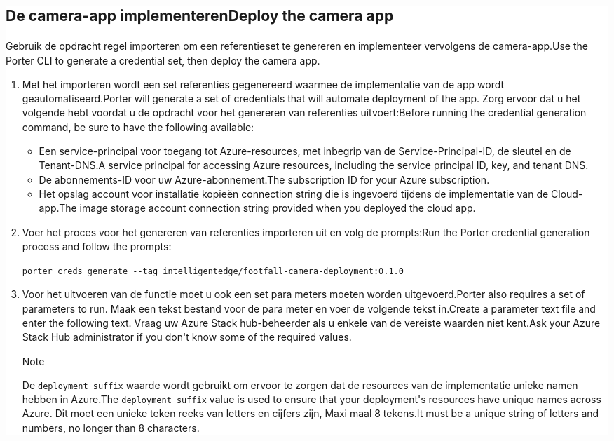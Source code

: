 ## <a name="deploy-the-camera-app"></a><span data-ttu-id="c36b9-174">De camera-app implementeren</span><span class="sxs-lookup"><span data-stu-id="c36b9-174">Deploy the camera app</span></span>

<span data-ttu-id="c36b9-175">Gebruik de opdracht regel importeren om een referentieset te genereren en implementeer vervolgens de camera-app.</span><span class="sxs-lookup"><span data-stu-id="c36b9-175">Use the Porter CLI to generate a credential set, then deploy the camera app.</span></span>

1. <span data-ttu-id="c36b9-176">Met het importeren wordt een set referenties gegenereerd waarmee de implementatie van de app wordt geautomatiseerd.</span><span class="sxs-lookup"><span data-stu-id="c36b9-176">Porter will generate a set of credentials that will automate deployment of the app.</span></span> <span data-ttu-id="c36b9-177">Zorg ervoor dat u het volgende hebt voordat u de opdracht voor het genereren van referenties uitvoert:</span><span class="sxs-lookup"><span data-stu-id="c36b9-177">Before running the credential generation command, be sure to have the following available:</span></span>

    - <span data-ttu-id="c36b9-178">Een service-principal voor toegang tot Azure-resources, met inbegrip van de Service-Principal-ID, de sleutel en de Tenant-DNS.</span><span class="sxs-lookup"><span data-stu-id="c36b9-178">A service principal for accessing Azure resources, including the service principal ID, key, and tenant DNS.</span></span>
    - <span data-ttu-id="c36b9-179">De abonnements-ID voor uw Azure-abonnement.</span><span class="sxs-lookup"><span data-stu-id="c36b9-179">The subscription ID for your Azure subscription.</span></span>
    - <span data-ttu-id="c36b9-180">Het opslag account voor installatie kopieën connection string die is ingevoerd tijdens de implementatie van de Cloud-app.</span><span class="sxs-lookup"><span data-stu-id="c36b9-180">The image storage account connection string provided when you deployed the cloud app.</span></span>

1. <span data-ttu-id="c36b9-181">Voer het proces voor het genereren van referenties importeren uit en volg de prompts:</span><span class="sxs-lookup"><span data-stu-id="c36b9-181">Run the Porter credential generation process and follow the prompts:</span></span>

    ```porter
    porter creds generate --tag intelligentedge/footfall-camera-deployment:0.1.0
    ```

1. <span data-ttu-id="c36b9-182">Voor het uitvoeren van de functie moet u ook een set para meters moeten worden uitgevoerd.</span><span class="sxs-lookup"><span data-stu-id="c36b9-182">Porter also requires a set of parameters to run.</span></span> <span data-ttu-id="c36b9-183">Maak een tekst bestand voor de para meter en voer de volgende tekst in.</span><span class="sxs-lookup"><span data-stu-id="c36b9-183">Create a parameter text file and enter the following text.</span></span> <span data-ttu-id="c36b9-184">Vraag uw Azure Stack hub-beheerder als u enkele van de vereiste waarden niet kent.</span><span class="sxs-lookup"><span data-stu-id="c36b9-184">Ask your Azure Stack Hub administrator if you don't know some of the required values.</span></span>

    > [!NOTE]
    > <span data-ttu-id="c36b9-185">De `deployment suffix` waarde wordt gebruikt om ervoor te zorgen dat de resources van de implementatie unieke namen hebben in Azure.</span><span class="sxs-lookup"><span data-stu-id="c36b9-185">The `deployment suffix` value is used to ensure that your deployment's resources have unique names across Azure.</span></span> <span data-ttu-id="c36b9-186">Dit moet een unieke teken reeks van letters en cijfers zijn, Maxi maal 8 tekens.</span><span class="sxs-lookup"><span data-stu-id="c36b9-186">It must be a unique string of letters and numbers, no longer than 8 characters.</span></span>
